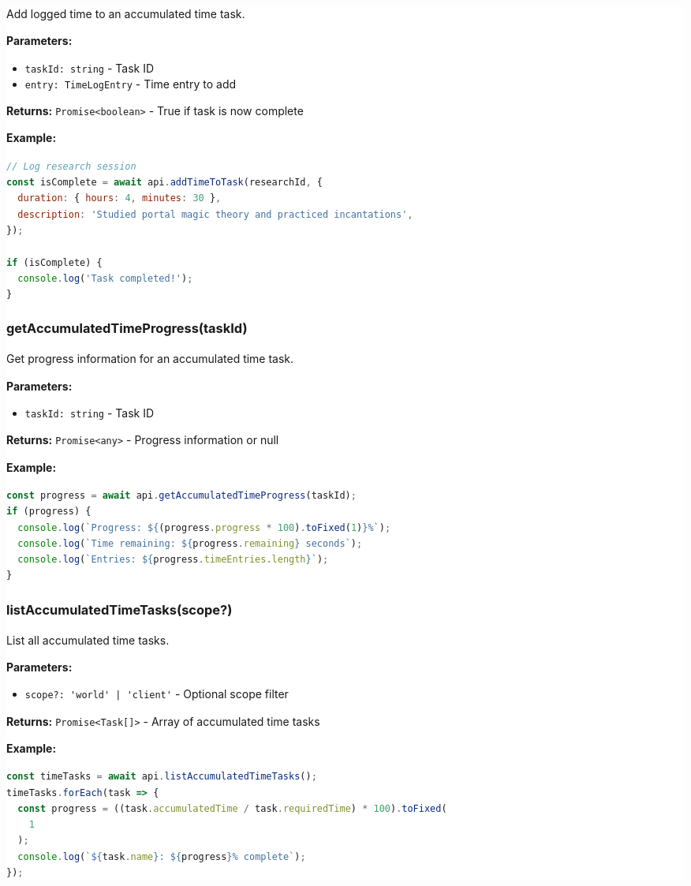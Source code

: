 Add logged time to an accumulated time task.

**Parameters:**

- `taskId: string` - Task ID
- `entry: TimeLogEntry` - Time entry to add

**Returns:** `Promise<boolean>` - True if task is now complete

**Example:**

```javascript
// Log research session
const isComplete = await api.addTimeToTask(researchId, {
  duration: { hours: 4, minutes: 30 },
  description: 'Studied portal magic theory and practiced incantations',
});

if (isComplete) {
  console.log('Task completed!');
}
```

### getAccumulatedTimeProgress(taskId)

Get progress information for an accumulated time task.

**Parameters:**

- `taskId: string` - Task ID

**Returns:** `Promise<any>` - Progress information or null

**Example:**

```javascript
const progress = await api.getAccumulatedTimeProgress(taskId);
if (progress) {
  console.log(`Progress: ${(progress.progress * 100).toFixed(1)}%`);
  console.log(`Time remaining: ${progress.remaining} seconds`);
  console.log(`Entries: ${progress.timeEntries.length}`);
}
```

### listAccumulatedTimeTasks(scope?)

List all accumulated time tasks.

**Parameters:**

- `scope?: 'world' | 'client'` - Optional scope filter

**Returns:** `Promise<Task[]>` - Array of accumulated time tasks

**Example:**

```javascript
const timeTasks = await api.listAccumulatedTimeTasks();
timeTasks.forEach(task => {
  const progress = ((task.accumulatedTime / task.requiredTime) * 100).toFixed(
    1
  );
  console.log(`${task.name}: ${progress}% complete`);
});
```
